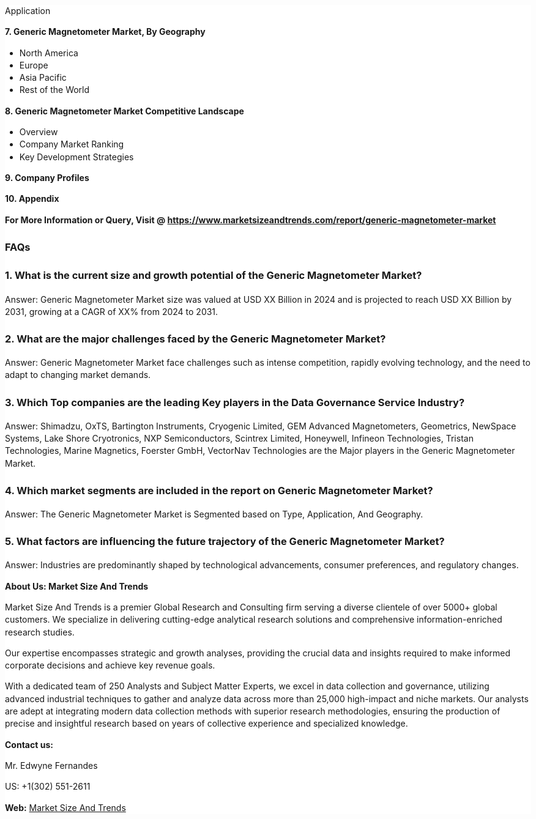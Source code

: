 Application</span></strong></p></div><div class="" data-test-id=""><p><strong><span class="">7. Generic Magnetometer Market, By Geography</span></strong></p></div><div class="" data-test-id=""><ul><li><span class="">North America</span></li><li><span class="">Europe</span></li><li><span class="">Asia Pacific</span></li><li><span class="">Rest of the World</span></li></ul></div><div class="" data-test-id=""><p><strong><span class="">8. Generic Magnetometer Market Competitive Landscape</span></strong></p></div><div class="" data-test-id=""><ul><li><span class="">Overview</span></li><li><span class="">Company Market Ranking</span></li><li><span class="">Key Development Strategies</span></li></ul></div><div class="" data-test-id=""><p><strong><span class="">9. Company Profiles</span></strong></p></div><div class="" data-test-id=""><p><strong><span class="">10. Appendix</span></strong></p></div><div class="" data-test-id=""><p><strong><span class="">For More Information or Query, Visit @ <a href="https://www.marketsizeandtrends.com/report/generic-magnetometer-market" target="_blank">https://www.marketsizeandtrends.com/report/generic-magnetometer-market</a></span></strong></p></div><div class="" data-test-id=""><div class="article-main__content" data-test-id="publishing-text-block"><h3><strong><span class="">FAQs</span></strong></h3></div><div class="article-main__content" data-test-id="publishing-text-block"><h3><span class="">1. What is the current size and growth potential of the Generic Magnetometer Market?</span></h3></div><div class="article-main__content" data-test-id="publishing-text-block"><p><span class="font-[700]">Answer</span><span class="">: Generic Magnetometer Market size was valued at USD XX Billion in 2024 and is projected to reach USD XX Billion by 2031, growing at a CAGR of XX% from 2024 to 2031.</span></p></div><div class="article-main__content" data-test-id="publishing-text-block"><h3><span class="">2. What are the major challenges faced by the Generic Magnetometer Market?</span></h3></div><div class="article-main__content" data-test-id="publishing-text-block"><p><span class="font-[700]">Answer</span><span class="">: Generic Magnetometer Market face challenges such as intense competition, rapidly evolving technology, and the need to adapt to changing market demands.</span></p></div><div class="article-main__content" data-test-id="publishing-text-block"><h3><span class="">3. Which Top companies are the leading Key players in the Data Governance Service Industry?</span></h3></div><div class="article-main__content" data-test-id="publishing-text-block"><p><span class="font-[700]">Answer</span><span class="">: Shimadzu, OxTS, Bartington Instruments, Cryogenic Limited, GEM Advanced Magnetometers, Geometrics, NewSpace Systems, Lake Shore Cryotronics, NXP Semiconductors, Scintrex Limited, Honeywell, Infineon Technologies, Tristan Technologies, Marine Magnetics, Foerster GmbH, VectorNav Technologies are the Major players in the Generic Magnetometer Market.</span></p></div><div class="article-main__content" data-test-id="publishing-text-block"><h3><span class="">4. Which market segments are included in the report on Generic Magnetometer Market?</span></h3></div><div class="article-main__content" data-test-id="publishing-text-block"><p><span class="font-[700]">Answer</span><span class="">: The Generic Magnetometer Market is Segmented based on Type, Application, And Geography.</span></p></div><div class="article-main__content" data-test-id="publishing-text-block"><h3><span class="">5. What factors are influencing the future trajectory of the Generic Magnetometer Market?</span></h3></div><div class="article-main__content" data-test-id="publishing-text-block"><p><span class="font-[700]">Answer:</span><span class="">&nbsp;Industries are predominantly shaped by technological advancements, consumer preferences, and regulatory changes.</span></p></div><p><strong><span class="">About Us: Market Size And Trends</span></strong></p></div><div class="" data-test-id=""><p><span class="">Market Size And Trends is a premier Global Research and Consulting firm serving a diverse clientele of over 5000+ global customers. We specialize in delivering cutting-edge analytical research solutions and comprehensive information-enriched research studies.</span></p></div><div class="" data-test-id=""><p><span class="">Our expertise encompasses strategic and growth analyses, providing the crucial data and insights required to make informed corporate decisions and achieve key revenue goals.</span></p></div><div class="" data-test-id=""><p><span class="">With a dedicated team of 250 Analysts and Subject Matter Experts, we excel in data collection and governance, utilizing advanced industrial techniques to gather and analyze data across more than 25,000 high-impact and niche markets. Our analysts are adept at integrating modern data collection methods with superior research methodologies, ensuring the production of precise and insightful research based on years of collective experience and specialized knowledge.</span></p></div><div class="" data-test-id=""><p><strong><span class="">Contact us:</span></strong></p></div><div class="" data-test-id=""><p><span class="">Mr. Edwyne Fernandes</span></p></div><div class="" data-test-id=""><p><span class="">US: +1(302) 551-2611<br /></span></p><p><span class=""><strong>Web:</strong> <a href="https://www.marketsizeandtrends.com/" target="_blank">Market Size And Trends</a></span></p></div>
